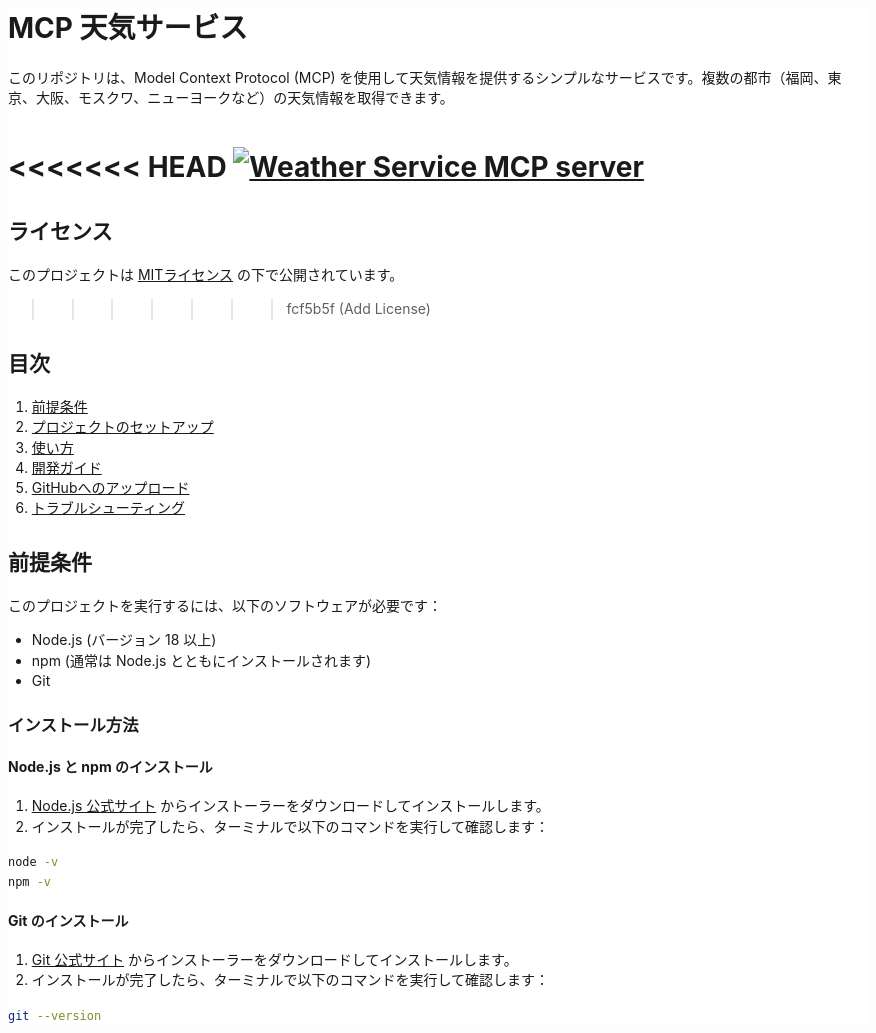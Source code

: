 # MCP 天気サービス

このリポジトリは、Model Context Protocol (MCP) を使用して天気情報を提供するシンプルなサービスです。複数の都市（福岡、東京、大阪、モスクワ、ニューヨークなど）の天気情報を取得できます。

<<<<<<< HEAD
<a href="https://glama.ai/mcp/servers/@terisuke/my-weather-mcp">
  <img width="380" height="200" src="https://glama.ai/mcp/servers/@terisuke/my-weather-mcp/badge" alt="Weather Service MCP server" />
</a>
=======
## ライセンス

このプロジェクトは [MITライセンス](LICENSE) の下で公開されています。
>>>>>>> fcf5b5f (Add License)

## 目次

1. [前提条件](#前提条件)
2. [プロジェクトのセットアップ](#プロジェクトのセットアップ)
3. [使い方](#使い方)
4. [開発ガイド](#開発ガイド)
5. [GitHubへのアップロード](#githubへのアップロード)
6. [トラブルシューティング](#トラブルシューティング)

## 前提条件

このプロジェクトを実行するには、以下のソフトウェアが必要です：

- Node.js (バージョン 18 以上)
- npm (通常は Node.js とともにインストールされます)
- Git

### インストール方法

#### Node.js と npm のインストール

1. [Node.js 公式サイト](https://nodejs.org/) からインストーラーをダウンロードしてインストールします。
2. インストールが完了したら、ターミナルで以下のコマンドを実行して確認します：

```bash
node -v
npm -v
```

#### Git のインストール

1. [Git 公式サイト](https://git-scm.com/) からインストーラーをダウンロードしてインストールします。
2. インストールが完了したら、ターミナルで以下のコマンドを実行して確認します：

```bash
git --version
```
